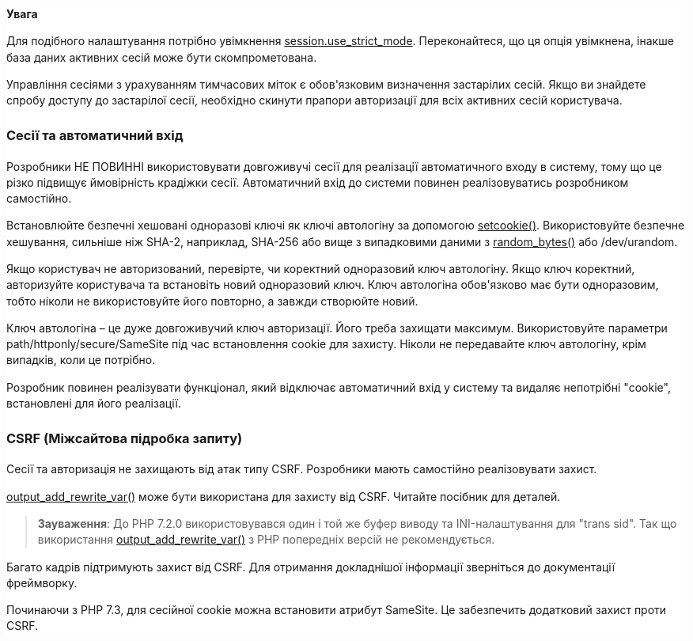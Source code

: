 **Увага**

Для подібного налаштування потрібно увімкнення [session.use\_strict\_mode](session.configuration.html#ini.session.use-strict-mode). Переконайтеся, що ця опція увімкнена, інакше база даних активних сесій може бути скомпрометована.

Управління сесіями з урахуванням тимчасових міток є обов'язковим визначення застарілих сесій. Якщо ви знайдете спробу доступу до застарілої сесії, необхідно скинути прапори авторизації для всіх активних сесій користувача.

### Сесії та автоматичний вхід

Розробники НЕ ПОВИННІ використовувати довгоживучі сесії для реалізації автоматичного входу в систему, тому що це різко підвищує ймовірність крадіжки сесії. Автоматичний вхід до системи повинен реалізовуватись розробником самостійно.

Встановлюйте безпечні хешовані одноразові ключі як ключі автологіну за допомогою [setcookie()](function.setcookie.html). Використовуйте безпечне хешування, сильніше ніж SHA-2, наприклад, SHA-256 або вище з випадковими даними з [random\_bytes()](function.random-bytes.html) або /dev/urandom.

Якщо користувач не авторизований, перевірте, чи коректний одноразовий ключ автологіну. Якщо ключ коректний, авторизуйте користувача та встановіть новий одноразовий ключ. Ключ автологіна обов'язково має бути одноразовим, тобто ніколи не використовуйте його повторно, а завжди створюйте новий.

Ключ автологіна – це дуже довгоживучий ключ авторизації. Його треба захищати максимум. Використовуйте параметри path/httponly/secure/SameSite під час встановлення cookie для захисту. Ніколи не передавайте ключ автологіну, крім випадків, коли це потрібно.

Розробник повинен реалізувати функціонал, який відключає автоматичний вхід у систему та видаляє непотрібні "cookie", встановлені для його реалізації.

### CSRF (Міжсайтова підробка запиту)

Сесії та авторизація не захищають від атак типу CSRF. Розробники мають самостійно реалізовувати захист.

[output\_add\_rewrite\_var()](function.output-add-rewrite-var.html) може бути використана для захисту від CSRF. Читайте посібник для деталей.

> **Зауваження**: До PHP 7.2.0 використовувався один і той же буфер виводу та INI-налаштування для "trans sid". Так що використання [output\_add\_rewrite\_var()](function.output-add-rewrite-var.html) з PHP попередніх версій не рекомендується.

Багато кадрів підтримують захист від CSRF. Для отримання докладнішої інформації зверніться до документації фреймворку.

Починаючи з PHP 7.3, для сесійної cookie можна встановити атрибут SameSite. Це забезпечить додатковий захист проти CSRF.
